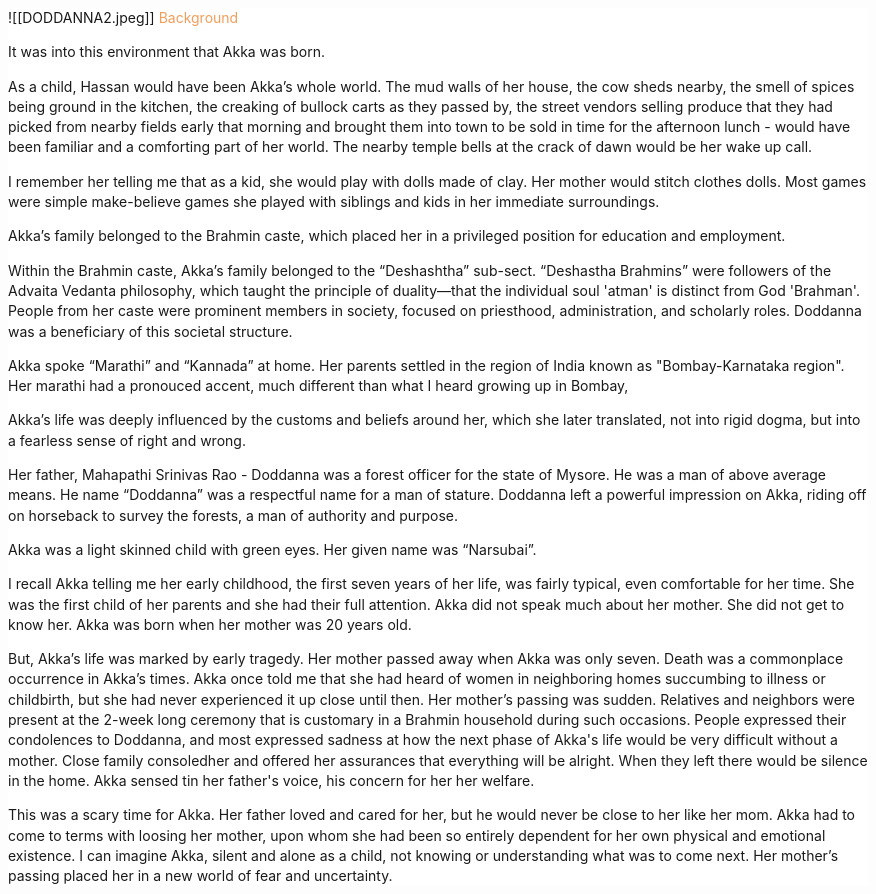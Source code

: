 ![[DODDANNA2.jpeg]] 
<font color="#f09e5a">Background</font>

It was into this environment that Akka was born. 

As a child, Hassan would have been Akka’s whole world. The mud walls of her house, the cow sheds nearby, the smell of spices being ground in the kitchen, the creaking of bullock carts as they passed by, the street vendors selling produce that they had picked from nearby fields early that morning and brought them into town to be sold in time for the afternoon lunch - would have been familiar and a comforting part of her world.  The nearby temple bells at the crack of dawn would be her wake up call. 

I remember her telling me that as a kid, she would play with dolls made of clay. Her mother would stitch clothes dolls. Most games were simple make-believe games she played with siblings and kids in her immediate surroundings. 

Akka’s family belonged to the Brahmin caste, which placed her in a privileged position for education and employment. 

Within the Brahmin caste, Akka’s family belonged to the “Deshashtha” sub-sect. “Deshastha Brahmins” were followers of the Advaita Vedanta philosophy, which taught the principle of duality—that the individual soul 'atman' is distinct from God 'Brahman'. People from her caste were prominent members in society, focused on priesthood, administration, and scholarly roles.  Doddanna was a beneficiary of this societal structure.

Akka spoke “Marathi” and “Kannada” at home. Her parents settled in the region of India known as "Bombay-Karnataka region". Her marathi had a pronouced accent, much different than what I heard growing up in Bombay,

Akka’s life was deeply influenced by the customs and beliefs around her, which she later translated, not into rigid dogma, but into a fearless sense of right and wrong. 

Her father, Mahapathi Srinivas Rao - Doddanna was a forest officer for the state of Mysore. He was a man of above average means. He name “Doddanna” was a respectful name for a man of stature. Doddanna left a powerful impression on Akka, riding off on horseback to survey the forests, a man of authority and purpose.

Akka was a light skinned child with green eyes. Her given name was “Narsubai”. 

I recall Akka telling me her early childhood, the first seven years of her life, was fairly typical, even comfortable for her time. She was the first child of her parents and she had their full attention. Akka did not speak much about her mother. She did not get to know her. Akka was born when her mother was 20 years old. 

But, Akka’s life was marked by early tragedy. Her mother passed away when Akka was only seven.  Death was a commonplace occurrence in Akka’s times. Akka once told me that she had heard of women in neighboring homes succumbing to illness or childbirth, but she had never experienced it up close until then. Her mother’s passing was sudden. Relatives and neighbors were present at the 2-week long ceremony that is customary in a Brahmin household during such occasions. People expressed their condolences to Doddanna, and most expressed sadness at how the next phase of Akka's life would be very difficult without a mother. Close family consoledher and offered her assurances that everything will be alright. When they left there would be silence in the home. Akka sensed tin her father's voice, his concern for her her welfare.

This was a scary time for Akka. Her father loved and cared for her, but he would never be close to her like her mom. Akka had to come to terms with loosing her mother, upon whom she had been so entirely dependent for her own physical and emotional existence. I can imagine Akka, silent and alone as a child, not knowing or understanding what was to come next. Her mother’s passing placed her in a new world of fear and uncertainty.
